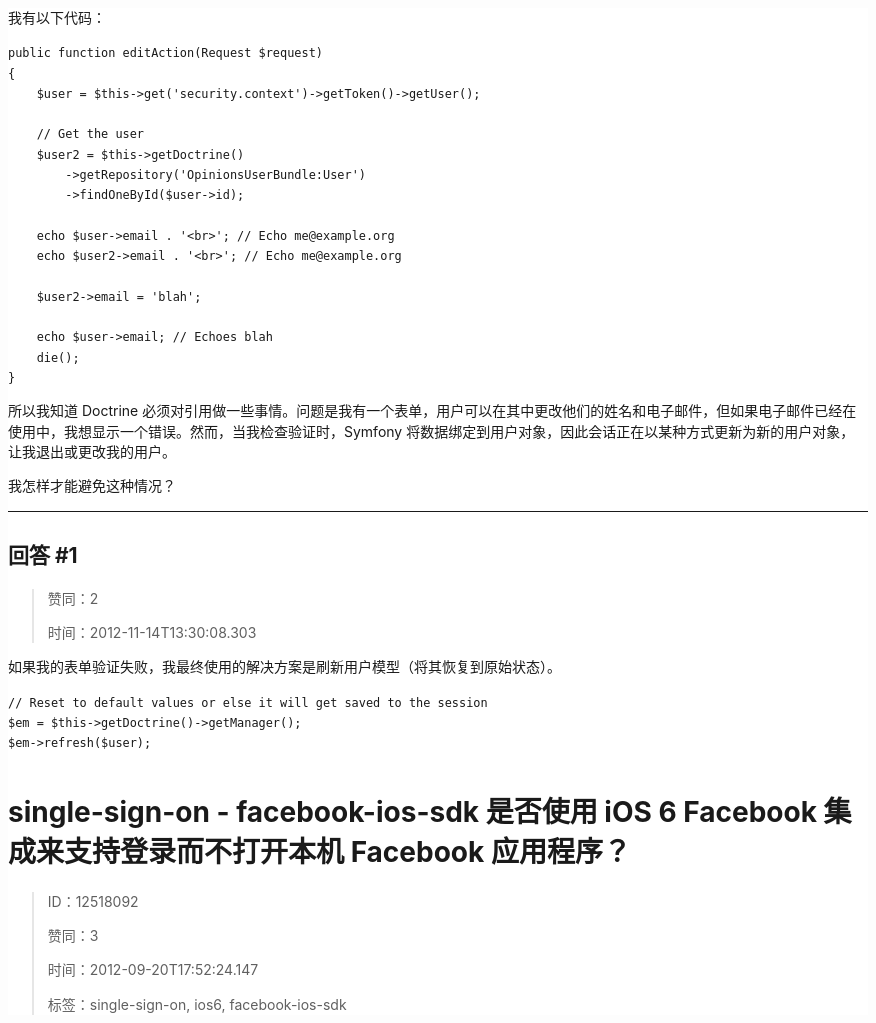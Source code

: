 我有以下代码：

```
public function editAction(Request $request)
{
    $user = $this->get('security.context')->getToken()->getUser();

    // Get the user
    $user2 = $this->getDoctrine()
        ->getRepository('OpinionsUserBundle:User')
        ->findOneById($user->id);

    echo $user->email . '<br>'; // Echo me@example.org
    echo $user2->email . '<br>'; // Echo me@example.org

    $user2->email = 'blah';

    echo $user->email; // Echoes blah
    die();
} 
```

所以我知道 Doctrine 必须对引用做一些事情。问题是我有一个表单，用户可以在其中更改他们的姓名和电子邮件，但如果电子邮件已经在使用中，我想显示一个错误。然而，当我检查验证时，Symfony 将数据绑定到用户对象，因此会话正在以某种方式更新为新的用户对象，让我退出或更改我的用户。

我怎样才能避免这种情况？

* * *

## 回答 #1

> 赞同：2
> 
> 时间：2012-11-14T13:30:08.303

如果我的表单验证失败，我最终使用的解决方案是刷新用户模型（将其恢复到原始状态）。

```
// Reset to default values or else it will get saved to the session
$em = $this->getDoctrine()->getManager();
$em->refresh($user); 
```

# single-sign-on - facebook-ios-sdk 是否使用 iOS 6 Facebook 集成来支持登录而不打开本机 Facebook 应用程序？

> ID：12518092
> 
> 赞同：3
> 
> 时间：2012-09-20T17:52:24.147
> 
> 标签：single-sign-on, ios6, facebook-ios-sdk
